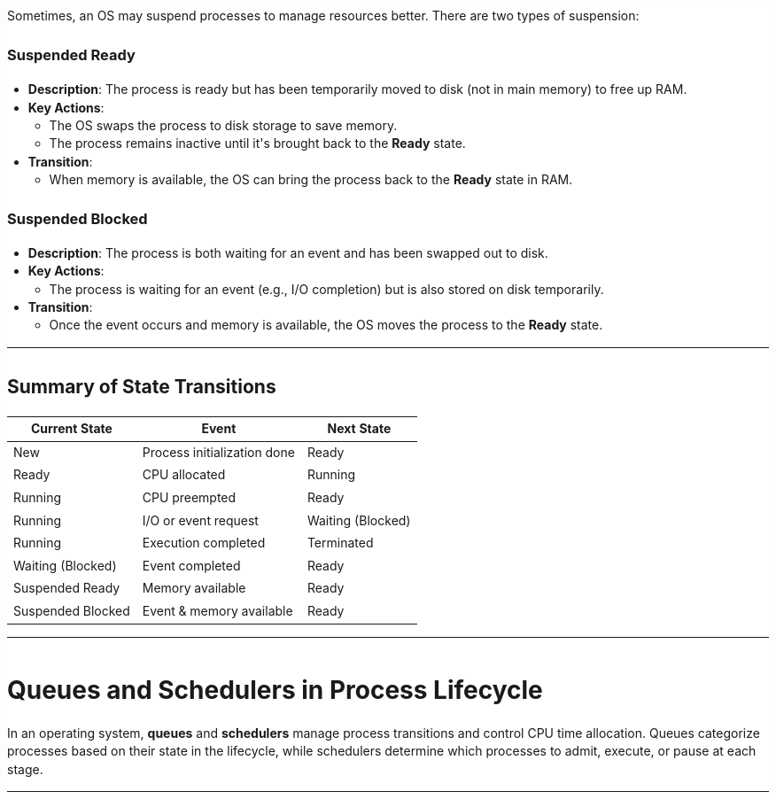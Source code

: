 Sometimes, an OS may suspend processes to manage resources better. There are two types of suspension:

### **Suspended Ready**
- **Description**: The process is ready but has been temporarily moved to disk (not in main memory) to free up RAM.
- **Key Actions**:
  - The OS swaps the process to disk storage to save memory.
  - The process remains inactive until it's brought back to the **Ready** state.
- **Transition**:
  - When memory is available, the OS can bring the process back to the **Ready** state in RAM.

### **Suspended Blocked**
- **Description**: The process is both waiting for an event and has been swapped out to disk.
- **Key Actions**:
  - The process is waiting for an event (e.g., I/O completion) but is also stored on disk temporarily.
- **Transition**:
  - Once the event occurs and memory is available, the OS moves the process to the **Ready** state.

---

## Summary of State Transitions

| **Current State** | **Event**                   | **Next State**     |
|-------------------|-----------------------------|--------------------|
| New               | Process initialization done | Ready              |
| Ready             | CPU allocated               | Running            |
| Running           | CPU preempted               | Ready              |
| Running           | I/O or event request        | Waiting (Blocked)  |
| Running           | Execution completed         | Terminated         |
| Waiting (Blocked) | Event completed             | Ready              |
| Suspended Ready   | Memory available            | Ready              |
| Suspended Blocked | Event & memory available    | Ready              |

---



# Queues and Schedulers in Process Lifecycle

In an operating system, **queues** and **schedulers** manage process transitions and control CPU time allocation. Queues categorize processes based on their state in the lifecycle, while schedulers determine which processes to admit, execute, or pause at each stage.

---
